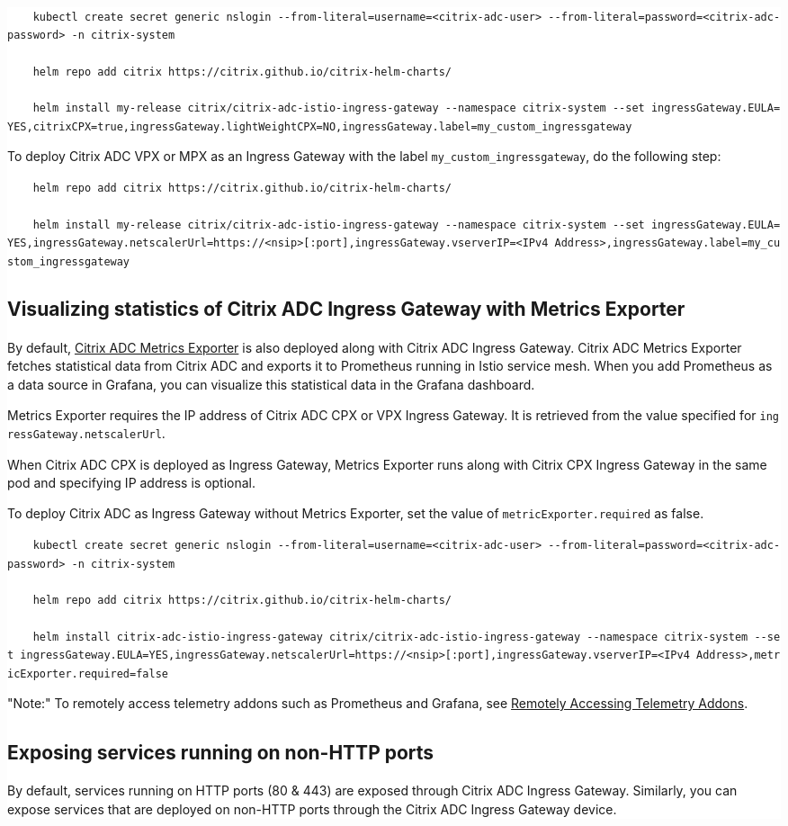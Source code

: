         kubectl create secret generic nslogin --from-literal=username=<citrix-adc-user> --from-literal=password=<citrix-adc-password> -n citrix-system
        
        helm repo add citrix https://citrix.github.io/citrix-helm-charts/

        helm install my-release citrix/citrix-adc-istio-ingress-gateway --namespace citrix-system --set ingressGateway.EULA=YES,citrixCPX=true,ingressGateway.lightWeightCPX=NO,ingressGateway.label=my_custom_ingressgateway

To deploy Citrix ADC VPX or MPX as an Ingress Gateway with the label `my_custom_ingressgateway`, do the following step:

        helm repo add citrix https://citrix.github.io/citrix-helm-charts/

        helm install my-release citrix/citrix-adc-istio-ingress-gateway --namespace citrix-system --set ingressGateway.EULA=YES,ingressGateway.netscalerUrl=https://<nsip>[:port],ingressGateway.vserverIP=<IPv4 Address>,ingressGateway.label=my_custom_ingressgateway

## <a name="visualizing-statistics-of-citrix-adc-ingress-gateway-with-metrics-exporter">Visualizing statistics of Citrix ADC Ingress Gateway with Metrics Exporter</a>

By default, [Citrix ADC Metrics Exporter](https://github.com/citrix/citrix-adc-metrics-exporter) is also deployed along with Citrix ADC Ingress Gateway. Citrix ADC Metrics Exporter fetches statistical data from Citrix ADC and exports it to Prometheus running in Istio service mesh. When you add Prometheus as a data source in Grafana, you can visualize this statistical data in the Grafana dashboard.

Metrics Exporter requires the IP address of Citrix ADC CPX or VPX Ingress Gateway. It is retrieved from the value specified for `ingressGateway.netscalerUrl`.

When Citrix ADC CPX is deployed as Ingress Gateway, Metrics Exporter runs along with Citrix CPX Ingress Gateway in the same pod and specifying IP address is optional.

To deploy Citrix ADC as Ingress Gateway without Metrics Exporter, set the value of `metricExporter.required` as false.


        kubectl create secret generic nslogin --from-literal=username=<citrix-adc-user> --from-literal=password=<citrix-adc-password> -n citrix-system
    
        helm repo add citrix https://citrix.github.io/citrix-helm-charts/

        helm install citrix-adc-istio-ingress-gateway citrix/citrix-adc-istio-ingress-gateway --namespace citrix-system --set ingressGateway.EULA=YES,ingressGateway.netscalerUrl=https://<nsip>[:port],ingressGateway.vserverIP=<IPv4 Address>,metricExporter.required=false

"Note:" To remotely access telemetry addons such as Prometheus and Grafana, see [Remotely Accessing Telemetry Addons](https://istio.io/docs/tasks/telemetry/gateways/).

## <a name="exposing-services-running-on-non-http-ports">Exposing services running on non-HTTP ports</a>

By default, services running on HTTP ports (80 & 443) are exposed through Citrix ADC Ingress Gateway. Similarly, you can expose services that are deployed on non-HTTP ports through the Citrix ADC Ingress Gateway device.
